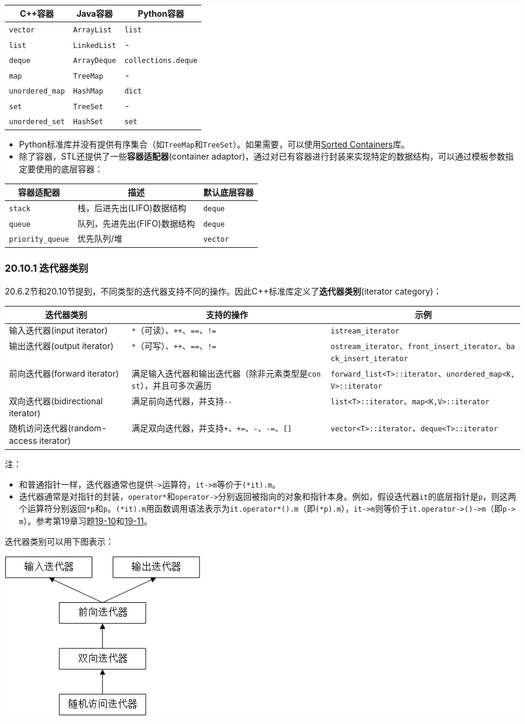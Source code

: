 | C++容器 | Java容器 | Python容器 |
| --- | --- | --- |
| `vector` | `ArrayList` | `list` |
| `list` | `LinkedList` | - |
| `deque` | `ArrayDeque` | `collections.deque` |
| `map` | `TreeMap` | - |
| `unordered_map` | `HashMap` | `dict` |
| `set` | `TreeSet` | - |
| `unordered_set` | `HashSet` | `set` |

* Python标准库并没有提供有序集合（如`TreeMap`和`TreeSet`）。如果需要，可以使用[Sorted Containers](https://grantjenks.com/docs/sortedcontainers/)库。
* 除了容器，STL还提供了一些**容器适配器**(container adaptor)，通过对已有容器进行封装来实现特定的数据结构，可以通过模板参数指定要使用的底层容器：

| 容器适配器 | 描述 | 默认底层容器 |
| --- | --- | --- |
| `stack` | 栈，后进先出(LIFO)数据结构 | `deque` |
| `queue` | 队列，先进先出(FIFO)数据结构 | `deque` |
| `priority_queue` | 优先队列/堆 | `vector` |

### 20.10.1 迭代器类别
20.6.2节和20.10节提到，不同类型的迭代器支持不同的操作。因此C++标准库定义了**迭代器类别**(iterator category)：

| 迭代器类别 | 支持的操作 | 示例 |
| --- | --- | --- |
| 输入迭代器(input iterator) | `*`（可读）、`++`、`==`、`!=` | `istream_iterator` |
| 输出迭代器(output iterator) | `*`（可写）、`++`、`==`、`!=` | `ostream_iterator`、`front_insert_iterator`、`back_insert_iterator` |
| 前向迭代器(forward iterator) | 满足输入迭代器和输出迭代器（除非元素类型是`const`），并且可多次遍历 | `forward_list<T>::iterator`、`unordered_map<K,V>::iterator` |
| 双向迭代器(bidirectional iterator) | 满足前向迭代器，并支持`--` | `list<T>::iterator`、`map<K,V>::iterator` |
| 随机访问迭代器(random-access iterator) | 满足双向迭代器，并支持`+`、`+=`、`-`、`-=`、`[]` | `vector<T>::iterator`、`deque<T>::iterator` |

注：
* 和普通指针一样，迭代器通常也提供`->`运算符，`it->m`等价于`(*it).m`。
* 迭代器通常是对指针的封装，`operator*`和`operator->`分别返回被指向的对象和指针本身。例如，假设迭代器`it`的底层指针是`p`，则这两个运算符分别返回`*p`和`p`。`(*it).m`用函数调用语法表示为`it.operator*().m`（即`(*p).m`），`it->m`则等价于`it.operator->()->m`（即`p->m`）。参考第19章习题[19-10](https://github.com/ZZy979/PPP-code/blob/main/ch19/unique_ptr.h)和[19-11](https://github.com/ZZy979/PPP-code/blob/main/ch19/counted_ptr.h)。

迭代器类别可以用下图表示：

![迭代器类别](/assets/images/ppp-note-ch20-containers-and-iterators/迭代器类别.png)
